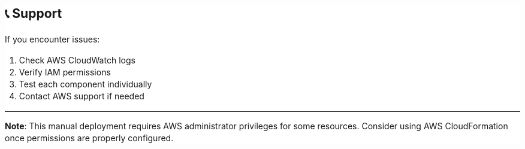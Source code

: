 ## 📞 **Support**

If you encounter issues:
1. Check AWS CloudWatch logs
2. Verify IAM permissions
3. Test each component individually
4. Contact AWS support if needed

---

**Note**: This manual deployment requires AWS administrator privileges for some resources. Consider using AWS CloudFormation once permissions are properly configured.
